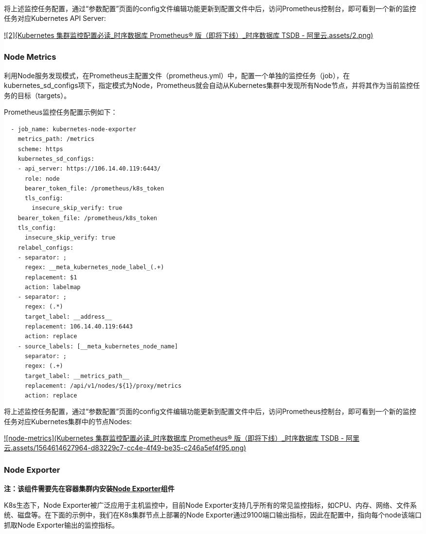 将上述监控任务配置，通过“参数配置”页面的config文件编辑功能更新到配置文件中后，访问Prometheus控制台，即可看到一个新的监控任务对应Kubernetes API Server:

[![2](Kubernetes 集群监控配置必读_时序数据库 Prometheus® 版（即将下线）_时序数据库 TSDB - 阿里云.assets/2.png)](http://docs-aliyun.cn-hangzhou.oss.aliyun-inc.com/assets/pic/123394/cn_zh/1562208221383/2.png)

### Node Metrics

利用Node服务发现模式，在Prometheus主配置文件（prometheus.yml）中，配置一个单独的监控任务（job），在kubernetes_sd_configs项下，指定模式为Node，Prometheus就会自动从Kubernetes集群中发现所有Node节点，并将其作为当前监控任务的目标（targets）。

Prometheus监控任务配置示例如下：

```
  - job_name: kubernetes-node-exporter
    metrics_path: /metrics
    scheme: https
    kubernetes_sd_configs:
    - api_server: https://106.14.40.119:6443/
      role: node
      bearer_token_file: /prometheus/k8s_token
      tls_config:
        insecure_skip_verify: true    
    bearer_token_file: /prometheus/k8s_token
    tls_config:
      insecure_skip_verify: true 
    relabel_configs:
    - separator: ;
      regex: __meta_kubernetes_node_label_(.+)
      replacement: $1
      action: labelmap
    - separator: ;
      regex: (.*)
      target_label: __address__
      replacement: 106.14.40.119:6443
      action: replace
    - source_labels: [__meta_kubernetes_node_name]
      separator: ;
      regex: (.+)
      target_label: __metrics_path__
      replacement: /api/v1/nodes/${1}/proxy/metrics
      action: replace
```

将上述监控任务配置，通过“参数配置”页面的config文件编辑功能更新到配置文件中后，访问Prometheus控制台，即可看到一个新的监控任务对应Kubernetes集群中的节点Nodes:

[![node-metrics](Kubernetes 集群监控配置必读_时序数据库 Prometheus® 版（即将下线）_时序数据库 TSDB - 阿里云.assets/1564614627964-d83229c7-cc4e-4f49-be35-c246a5ef4f95.png)](http://docs-aliyun.cn-hangzhou.oss.aliyun-inc.com/assets/pic/123394/cn_zh/1564627578888/1564614627964-d83229c7-cc4e-4f49-be35-c246a5ef4f95.png)

### Node Exporter

**注：该组件需要先在容器集群内安装[Node Exporter](https://github.com/prometheus/node_exporter?spm=a2c4g.11186623.2.16.42911c31VtgMBT)组件**

K8s生态下，Node Exporter被广泛应用于主机监控中，目前Node Exporter支持几乎所有的常见监控指标，如CPU、内存、网络、文件系统、磁盘等。在下面的示例中，我们在K8s集群节点上部署的Node Exporter通过9100端口输出指标，因此在配置中，指向每个node该端口抓取Node Exporter输出的监控指标。
